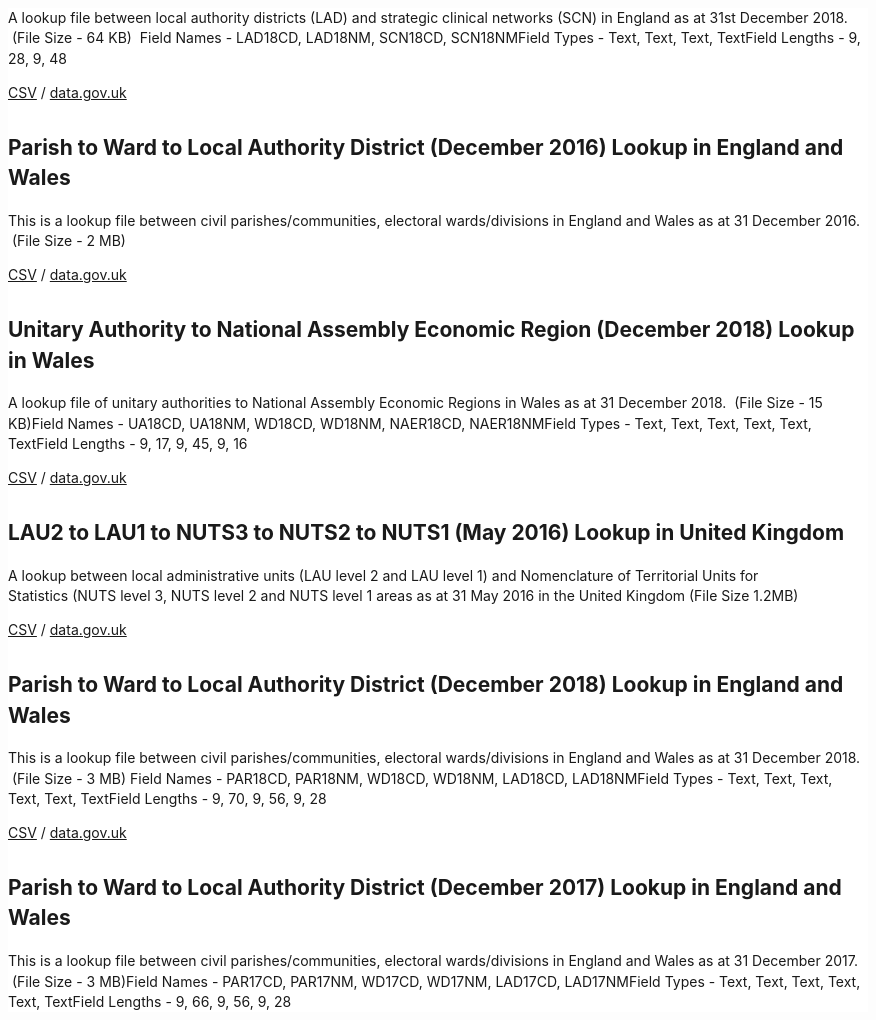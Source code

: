 A lookup file between local authority districts (LAD) and strategic clinical networks (SCN) in England as at 31st December 2018.  (File Size - 64 KB)  Field Names - LAD18CD, LAD18NM, SCN18CD, SCN18NMField Types - Text, Text, Text, TextField Lengths - 9, 28, 9, 48

[CSV](csv/068.csv) / [data.gov.uk](https://data.gov.uk/dataset/416008e2-0a44-4e36-a533-61e9b33b7f48/local-authority-district-to-strategic-clinical-network-december-2018-lookup-in-england)

## Parish to Ward to Local Authority District (December 2016) Lookup in England and Wales

This is a lookup file between civil parishes/communities, electoral wards/divisions in England and Wales as at 31 December 2016.  (File Size - 2 MB)

[CSV](csv/069.csv) / [data.gov.uk](https://data.gov.uk/dataset/4c5b949a-c44f-403b-be61-595e64a11cfa/parish-to-ward-to-local-authority-district-december-2016-lookup-in-england-and-wales)

## Unitary Authority to National Assembly Economic Region (December 2018) Lookup in Wales

A lookup file of unitary authorities to National Assembly Economic Regions in Wales as at 31 December 2018.  (File Size - 15 KB)Field Names - UA18CD, UA18NM, WD18CD, WD18NM, NAER18CD, NAER18NMField Types - Text, Text, Text, Text, Text, TextField Lengths - 9, 17, 9, 45, 9, 16

[CSV](csv/070.csv) / [data.gov.uk](https://data.gov.uk/dataset/c82800b4-4b30-4aef-8d0e-319ed0bccf3e/unitary-authority-to-national-assembly-economic-region-december-2018-lookup-in-wales)

## LAU2 to LAU1 to NUTS3 to NUTS2 to NUTS1 (May 2016) Lookup in United Kingdom

A lookup between local administrative units (LAU level 2 and LAU level 1) and Nomenclature of Territorial Units for Statistics (NUTS level 3, NUTS level 2 and NUTS level 1 areas as at 31 May 2016 in the United Kingdom (File Size 1.2MB)

[CSV](csv/071.csv) / [data.gov.uk](https://data.gov.uk/dataset/735ad419-8220-4872-92e4-f9797412ec3f/lau2-to-lau1-to-nuts3-to-nuts2-to-nuts1-may-2016-lookup-in-united-kingdom)

## Parish to Ward to Local Authority District (December 2018) Lookup in England and Wales

This is a lookup file between civil parishes/communities, electoral wards/divisions in England and Wales as at 31 December 2018.  (File Size - 3 MB) Field Names - PAR18CD, PAR18NM, WD18CD, WD18NM, LAD18CD, LAD18NMField Types - Text, Text, Text, Text, Text, TextField Lengths - 9, 70, 9, 56, 9, 28

[CSV](csv/072.csv) / [data.gov.uk](https://data.gov.uk/dataset/77f46dd3-7afb-43ba-9935-3c370c2f44d4/parish-to-ward-to-local-authority-district-december-2018-lookup-in-england-and-wales)

## Parish to Ward to Local Authority District (December 2017) Lookup in England and Wales

This is a lookup file between civil parishes/communities, electoral wards/divisions in England and Wales as at 31 December 2017.  (File Size - 3 MB)Field Names - PAR17CD, PAR17NM, WD17CD, WD17NM, LAD17CD, LAD17NMField Types - Text, Text, Text, Text, Text, TextField Lengths - 9, 66, 9, 56, 9, 28
